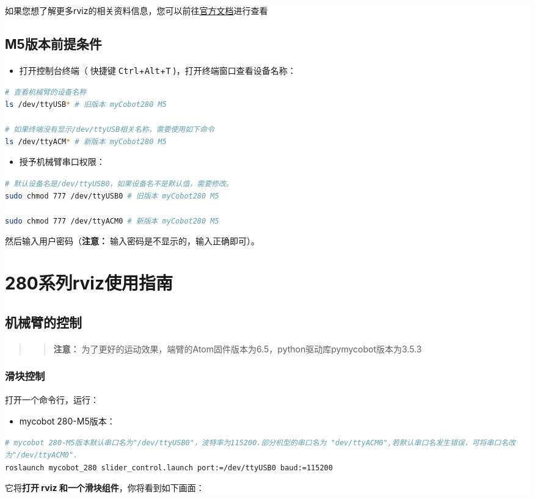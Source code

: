 如果您想了解更多rviz的相关资料信息，您可以前往[官方文档](http://wiki.ros.org/rviz)进行查看


## M5版本前提条件

- 打开控制台终端（ 快捷键 <kbd>Ctrl</kbd>+<kbd>Alt</kbd>+<kbd>T</kbd> )，打开终端窗口查看设备名称：

```bash
# 查看机械臂的设备名称
ls /dev/ttyUSB* # 旧版本 myCobot280 M5   

# 如果终端没有显示/dev/ttyUSB相关名称，需要使用如下命令
ls /dev/ttyACM* # 新版本 myCobot280 M5
```

- 授予机械臂串口权限：

```bash
# 默认设备名是/dev/ttyUSB0，如果设备名不是默认值，需要修改。
sudo chmod 777 /dev/ttyUSB0 # 旧版本 myCobot280 M5 

sudo chmod 777 /dev/ttyACM0 # 新版本 myCobot280 M5
```

然后输入用户密码（**注意：** 输入密码是不显示的，输入正确即可）。



# 280系列rviz使用指南

## 机械臂的控制

>>**注意：** 为了更好的运动效果，端臂的Atom固件版本为6.5，python驱动库pymycobot版本为3.5.3

### 滑块控制

打开一个命令行，运行：

- mycobot 280-M5版本：
  
```bash
# mycobot 280-M5版本默认串口名为"/dev/ttyUSB0"，波特率为115200.部分机型的串口名为 "dev/ttyACM0",若默认串口名发生错误，可将串口名改为"/dev/ttyACM0".
roslaunch mycobot_280 slider_control.launch port:=/dev/ttyUSB0 baud:=115200
```
它将**打开 rviz 和一个滑块组件**，你将看到如下画面：
